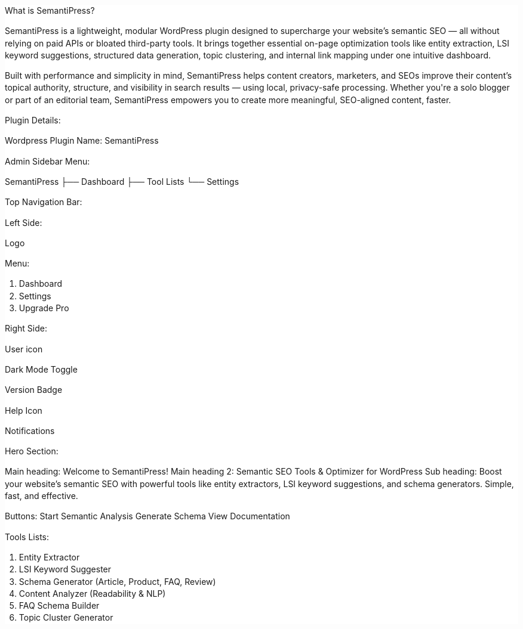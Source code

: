 What is SemantiPress?

SemantiPress is a lightweight, modular WordPress plugin designed to supercharge your website’s semantic SEO — all without relying on paid APIs or bloated third-party tools. It brings together essential on-page optimization tools like entity extraction, LSI keyword suggestions, structured data generation, topic clustering, and internal link mapping under one intuitive dashboard.

Built with performance and simplicity in mind, SemantiPress helps content creators, marketers, and SEOs improve their content’s topical authority, structure, and visibility in search results — using local, privacy-safe processing. Whether you're a solo blogger or part of an editorial team, SemantiPress empowers you to create more meaningful, SEO-aligned content, faster.


Plugin Details:


Wordpress Plugin Name: SemantiPress

Admin Sidebar Menu:

SemantiPress
├── Dashboard
├── Tool Lists
└── Settings

Top Navigation Bar:

Left Side: 

Logo

Menu:
1) Dashboard 
2) Settings 
3) Upgrade Pro


Right Side: 

User icon

Dark Mode Toggle

Version Badge 

Help Icon 

Notifications


Hero Section:

Main heading: Welcome to SemantiPress!
Main heading 2: Semantic SEO Tools & Optimizer for WordPress
Sub heading: Boost your website’s semantic SEO with powerful tools like entity extractors, LSI keyword suggestions, and schema generators. Simple, fast, and effective.

Buttons: Start Semantic Analysis  Generate Schema  View Documentation

Tools Lists:

1. Entity Extractor
2. LSI Keyword Suggester
3. Schema Generator (Article, Product, FAQ, Review)
4. Content Analyzer (Readability & NLP)
5. FAQ Schema Builder
6. Topic Cluster Generator
